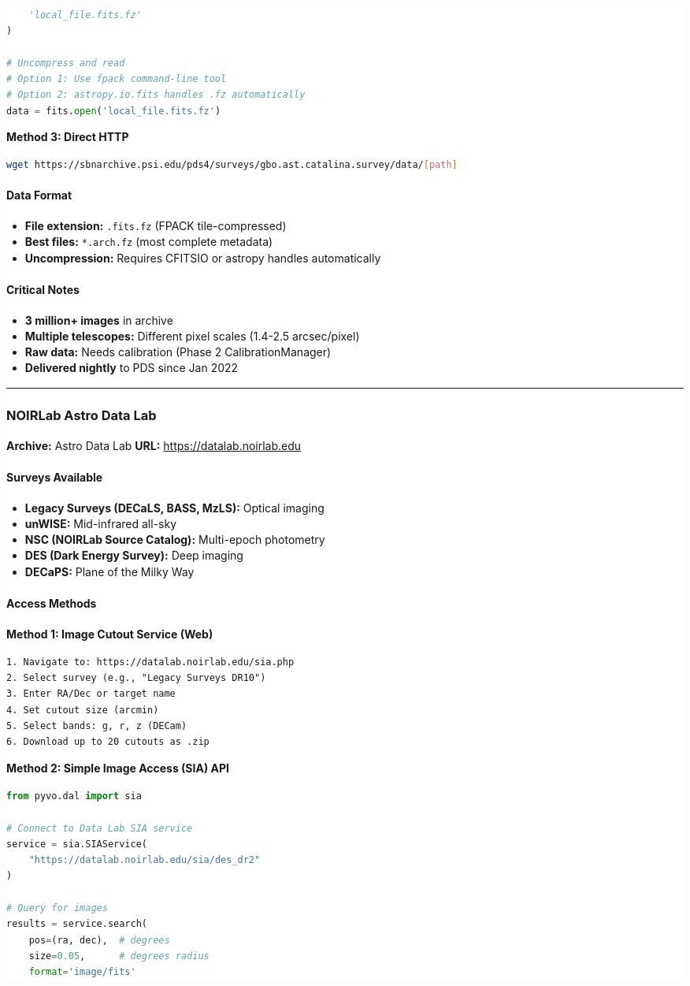 ```python
    'local_file.fits.fz'
)

# Uncompress and read
# Option 1: Use fpack command-line tool
# Option 2: astropy.io.fits handles .fz automatically
data = fits.open('local_file.fits.fz')
```

**Method 3: Direct HTTP**
```bash
wget https://sbnarchive.psi.edu/pds4/surveys/gbo.ast.catalina.survey/data/[path]
```

#### Data Format

- **File extension:** `.fits.fz` (FPACK tile-compressed)
- **Best files:** `*.arch.fz` (most complete metadata)
- **Uncompression:** Requires CFITSIO or astropy handles automatically

#### Critical Notes
- **3 million+ images** in archive
- **Multiple telescopes:** Different pixel scales (1.4-2.5 arcsec/pixel)
- **Raw data:** Needs calibration (Phase 2 CalibrationManager)
- **Delivered nightly** to PDS since Jan 2022

---

### NOIRLab Astro Data Lab

**Archive:** Astro Data Lab
**URL:** https://datalab.noirlab.edu

#### Surveys Available

- **Legacy Surveys (DECaLS, BASS, MzLS):** Optical imaging
- **unWISE:** Mid-infrared all-sky
- **NSC (NOIRLab Source Catalog):** Multi-epoch photometry
- **DES (Dark Energy Survey):** Deep imaging
- **DECaPS:** Plane of the Milky Way

#### Access Methods

**Method 1: Image Cutout Service (Web)**
```
1. Navigate to: https://datalab.noirlab.edu/sia.php
2. Select survey (e.g., "Legacy Surveys DR10")
3. Enter RA/Dec or target name
4. Set cutout size (arcmin)
5. Select bands: g, r, z (DECam)
6. Download up to 20 cutouts as .zip
```

**Method 2: Simple Image Access (SIA) API**
```python
from pyvo.dal import sia

# Connect to Data Lab SIA service
service = sia.SIAService(
    "https://datalab.noirlab.edu/sia/des_dr2"
)

# Query for images
results = service.search(
    pos=(ra, dec),  # degrees
    size=0.05,      # degrees radius
    format='image/fits'
```